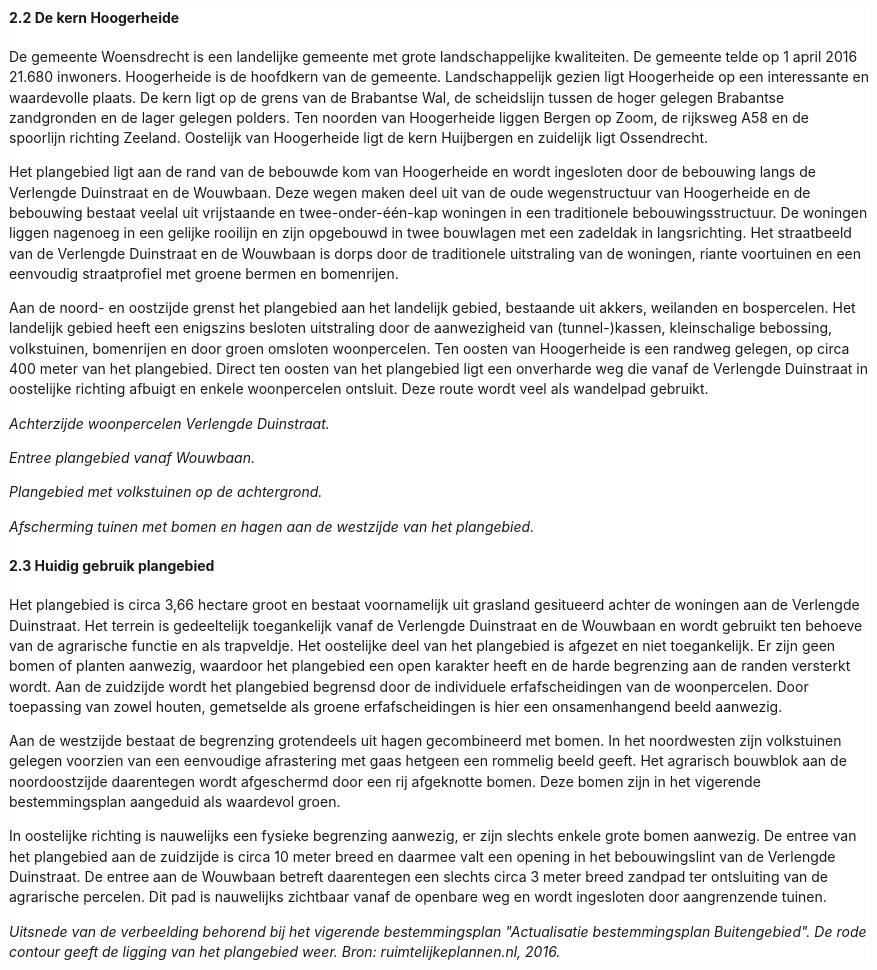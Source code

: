 #### **2.2 De kern Hoogerheide**

De gemeente Woensdrecht is een landelijke gemeente met grote landschappelijke kwaliteiten. De gemeente telde op 1 april 2016 21.680 inwoners. Hoogerheide is de hoofdkern van de gemeente. Landschappelijk gezien ligt Hoogerheide op een interessante en waardevolle plaats. De kern ligt op de grens van de Brabantse Wal, de scheidslijn tussen de hoger gelegen Brabantse zandgronden en de lager gelegen polders. Ten noorden van Hoogerheide liggen Bergen op Zoom, de rijksweg A58 en de spoorlijn richting Zeeland. Oostelijk van Hoogerheide ligt de kern Huijbergen en zuidelijk ligt Ossendrecht.

Het plangebied ligt aan de rand van de bebouwde kom van Hoogerheide en wordt ingesloten door de bebouwing langs de Verlengde Duinstraat en de Wouwbaan. Deze wegen maken deel uit van de oude wegenstructuur van Hoogerheide en de bebouwing bestaat veelal uit vrijstaande en twee-onder-één-kap woningen in een traditionele bebouwingsstructuur. De woningen liggen nagenoeg in een gelijke rooilijn en zijn opgebouwd in twee bouwlagen met een zadeldak in langsrichting. Het straatbeeld van de Verlengde Duinstraat en de Wouwbaan is dorps door de traditionele uitstraling van de woningen, riante voortuinen en een eenvoudig straatprofiel met groene bermen en bomenrijen.

Aan de noord- en oostzijde grenst het plangebied aan het landelijk gebied, bestaande uit akkers, weilanden en bospercelen. Het landelijk gebied heeft een enigszins besloten uitstraling door de aanwezigheid van (tunnel-)kassen, kleinschalige bebossing, volkstuinen, bomenrijen en door groen omsloten woonpercelen. Ten oosten van Hoogerheide is een randweg gelegen, op circa 400 meter van het plangebied. Direct ten oosten van het plangebied ligt een onverharde weg die vanaf de Verlengde Duinstraat in oostelijke richting afbuigt en enkele woonpercelen ontsluit. Deze route wordt veel als wandelpad gebruikt.

*Achterzijde woonpercelen Verlengde Duinstraat.* 

*Entree plangebied vanaf Wouwbaan.* 

*Plangebied met volkstuinen op de achtergrond.* 

*Afscherming tuinen met bomen en hagen aan de westzijde van het plangebied.*

#### **2.3 Huidig gebruik plangebied**

Het plangebied is circa 3,66 hectare groot en bestaat voornamelijk uit grasland gesitueerd achter de woningen aan de Verlengde Duinstraat. Het terrein is gedeeltelijk toegankelijk vanaf de Verlengde Duinstraat en de Wouwbaan en wordt gebruikt ten behoeve van de agrarische functie en als trapveldje. Het oostelijke deel van het plangebied is afgezet en niet toegankelijk. Er zijn geen bomen of planten aanwezig, waardoor het plangebied een open karakter heeft en de harde begrenzing aan de randen versterkt wordt. Aan de zuidzijde wordt het plangebied begrensd door de individuele erfafscheidingen van de woonpercelen. Door toepassing van zowel houten, gemetselde als groene erfafscheidingen is hier een onsamenhangend beeld aanwezig.

Aan de westzijde bestaat de begrenzing grotendeels uit hagen gecombineerd met bomen. In het noordwesten zijn volkstuinen gelegen voorzien van een eenvoudige afrastering met gaas hetgeen een rommelig beeld geeft. Het agrarisch bouwblok aan de noordoostzijde daarentegen wordt afgeschermd door een rij afgeknotte bomen. Deze bomen zijn in het vigerende bestemmingsplan aangeduid als waardevol groen.

In oostelijke richting is nauwelijks een fysieke begrenzing aanwezig, er zijn slechts enkele grote bomen aanwezig. De entree van het plangebied aan de zuidzijde is circa 10 meter breed en daarmee valt een opening in het bebouwingslint van de Verlengde Duinstraat. De entree aan de Wouwbaan betreft daarentegen een slechts circa 3 meter breed zandpad ter ontsluiting van de agrarische percelen. Dit pad is nauwelijks zichtbaar vanaf de openbare weg en wordt ingesloten door aangrenzende tuinen.

*Uitsnede van de verbeelding behorend bij het vigerende bestemmingsplan "Actualisatie bestemmingsplan Buitengebied". De rode contour geeft de ligging van het plangebied weer. Bron: ruimtelijkeplannen.nl, 2016.* 
